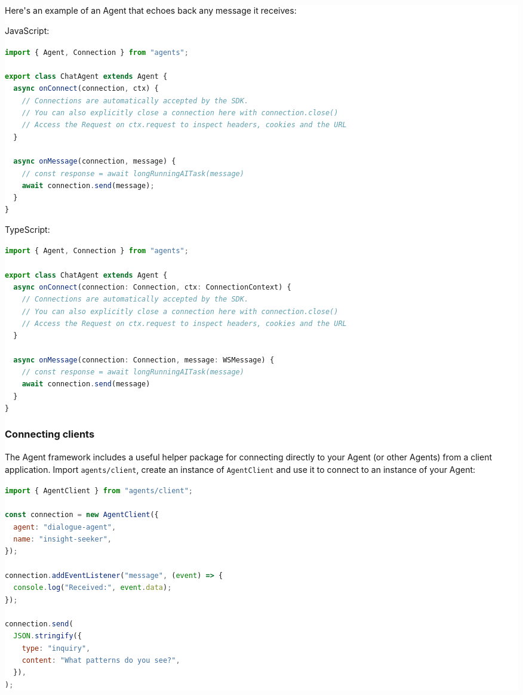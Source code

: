 Here's an example of an Agent that echoes back any message it receives:

JavaScript:
```javascript
import { Agent, Connection } from "agents";

export class ChatAgent extends Agent {
  async onConnect(connection, ctx) {
    // Connections are automatically accepted by the SDK.
    // You can also explicitly close a connection here with connection.close()
    // Access the Request on ctx.request to inspect headers, cookies and the URL
  }

  async onMessage(connection, message) {
    // const response = await longRunningAITask(message)
    await connection.send(message);
  }
}
```

TypeScript:
```typescript
import { Agent, Connection } from "agents";

export class ChatAgent extends Agent {
  async onConnect(connection: Connection, ctx: ConnectionContext) {
    // Connections are automatically accepted by the SDK.
    // You can also explicitly close a connection here with connection.close()
    // Access the Request on ctx.request to inspect headers, cookies and the URL
  }

  async onMessage(connection: Connection, message: WSMessage) {
    // const response = await longRunningAITask(message)
    await connection.send(message)
  }
}
```

### Connecting clients

The Agent framework includes a useful helper package for connecting directly to your Agent (or other Agents) from a client application. Import `agents/client`, create an instance of `AgentClient` and use it to connect to an instance of your Agent:

```javascript
import { AgentClient } from "agents/client";

const connection = new AgentClient({
  agent: "dialogue-agent",
  name: "insight-seeker",
});

connection.addEventListener("message", (event) => {
  console.log("Received:", event.data);
});

connection.send(
  JSON.stringify({
    type: "inquiry",
    content: "What patterns do you see?",
  }),
);
```

